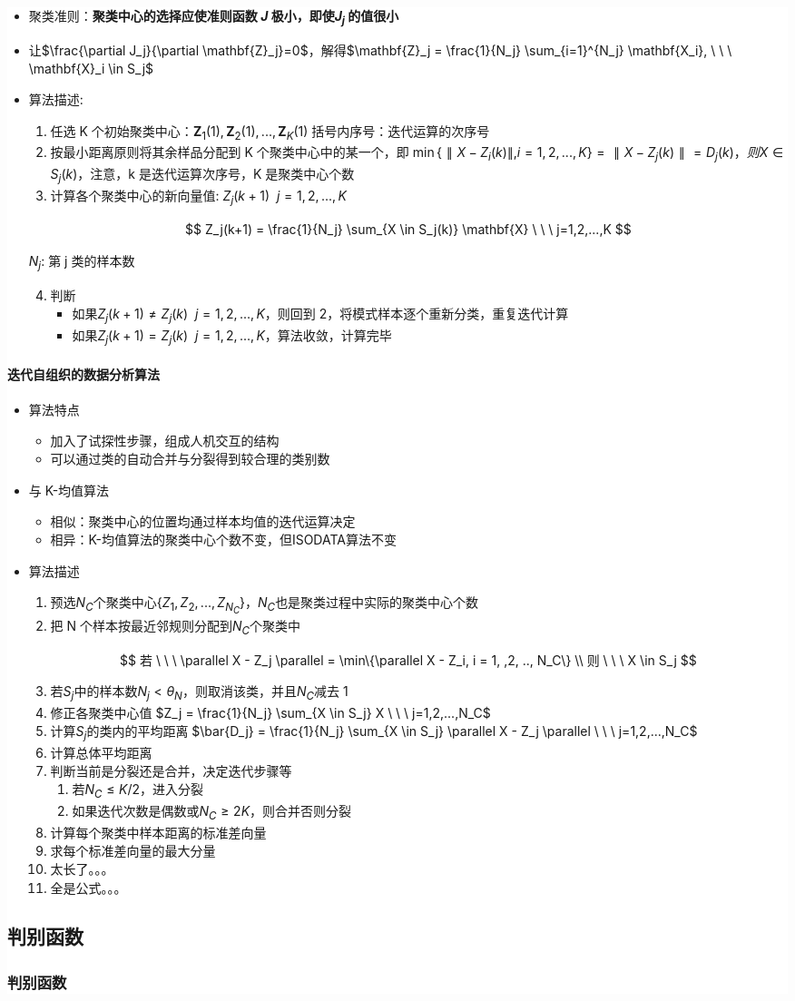 - 聚类准则：**聚类中心的选择应使准则函数 $J$ 极小，即使$J_j$ 的值很小**
- 让$\frac{\partial J_j}{\partial \mathbf{Z}_j}=0$，解得$\mathbf{Z}_j = \frac{1}{N_j} \sum_{i=1}^{N_j} \mathbf{X_i}, \ \ \ \mathbf{X}_i \in S_j$
- 算法描述:
    1. 任选 K 个初始聚类中心：$\mathbf{Z}_1(1), \mathbf{Z}_2(1), ..., \mathbf{Z}_K(1)$ 括号内序号：迭代运算的次序号
    2. 按最小距离原则将其余样品分配到 K 个聚类中心中的某一个，即 $\min\{\parallel X - Z_i(k) \parallel, i=1,2,...,K\}=\parallel X-Z_j(k) \parallel=D_j(k)，则 X \in S_j(k)$，注意，k 是迭代运算次序号，K 是聚类中心个数
    3. 计算各个聚类中心的新向量值: $Z_j(k+1) \ \ j=1,2,...,K$

    $$
    Z_j(k+1) = \frac{1}{N_j} \sum_{X \in S_j(k)} \mathbf{X} \ \ \ j=1,2,...,K
    $$

    $N_j$: 第 j 类的样本数
    
    4. 判断
        - 如果$Z_j(k+1) \ne Z_j(k) \ \ j=1,2,...,K$，则回到 2，将模式样本逐个重新分类，重复迭代计算
        - 如果$Z_j(k+1) = Z_j(k) \ \ j=1,2,...,K$，算法收敛，计算完毕


#### 迭代自组织的数据分析算法

- 算法特点
    - 加入了试探性步骤，组成人机交互的结构
    - 可以通过类的自动合并与分裂得到较合理的类别数
- 与 K-均值算法
    - 相似：聚类中心的位置均通过样本均值的迭代运算决定
    - 相异：K-均值算法的聚类中心个数不变，但ISODATA算法不变
- 算法描述
    1. 预选$N_C$个聚类中心$\{Z_1, Z_2, ..., Z_{N_C}\}$，$N_C$也是聚类过程中实际的聚类中心个数
    2. 把 N 个样本按最近邻规则分配到$N_C$个聚类中

    $$
    若 \ \ \ \parallel X - Z_j \parallel = \min\{\parallel X - Z_i, i = 1, ,2, .., N_C\} \\
    则 \ \ \ X \in S_j
    $$

    3. 若$S_j$中的样本数$N_j < \theta_N$，则取消该类，并且$N_C$减去 1
    4. 修正各聚类中心值 $Z_j = \frac{1}{N_j} \sum_{X \in S_j} X \ \ \ j=1,2,...,N_C$
    5. 计算$S_j$的类内的平均距离 $\bar{D_j} = \frac{1}{N_j} \sum_{X \in S_j} \parallel X - Z_j \parallel  \ \ \ j=1,2,...,N_C$
    6. 计算总体平均距离
    7. 判断当前是分裂还是合并，决定迭代步骤等
        1. 若$N_C \le K/2$，进入分裂
        2. 如果迭代次数是偶数或$N_C \ge 2K$，则合并否则分裂
    8. 计算每个聚类中样本距离的标准差向量
    9. 求每个标准差向量的最大分量
    10. 太长了。。。
    11. 全是公式。。。


## 判别函数

### 判别函数
